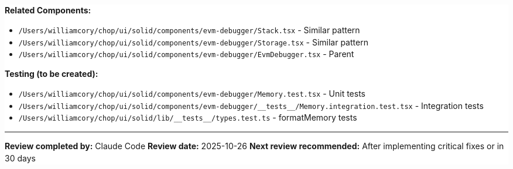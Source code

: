 **Related Components:**
- `/Users/williamcory/chop/ui/solid/components/evm-debugger/Stack.tsx` - Similar pattern
- `/Users/williamcory/chop/ui/solid/components/evm-debugger/Storage.tsx` - Similar pattern
- `/Users/williamcory/chop/ui/solid/components/evm-debugger/EvmDebugger.tsx` - Parent

**Testing (to be created):**
- `/Users/williamcory/chop/ui/solid/components/evm-debugger/Memory.test.tsx` - Unit tests
- `/Users/williamcory/chop/ui/solid/components/evm-debugger/__tests__/Memory.integration.test.tsx` - Integration tests
- `/Users/williamcory/chop/ui/solid/lib/__tests__/types.test.ts` - formatMemory tests

---

**Review completed by:** Claude Code
**Review date:** 2025-10-26
**Next review recommended:** After implementing critical fixes or in 30 days
